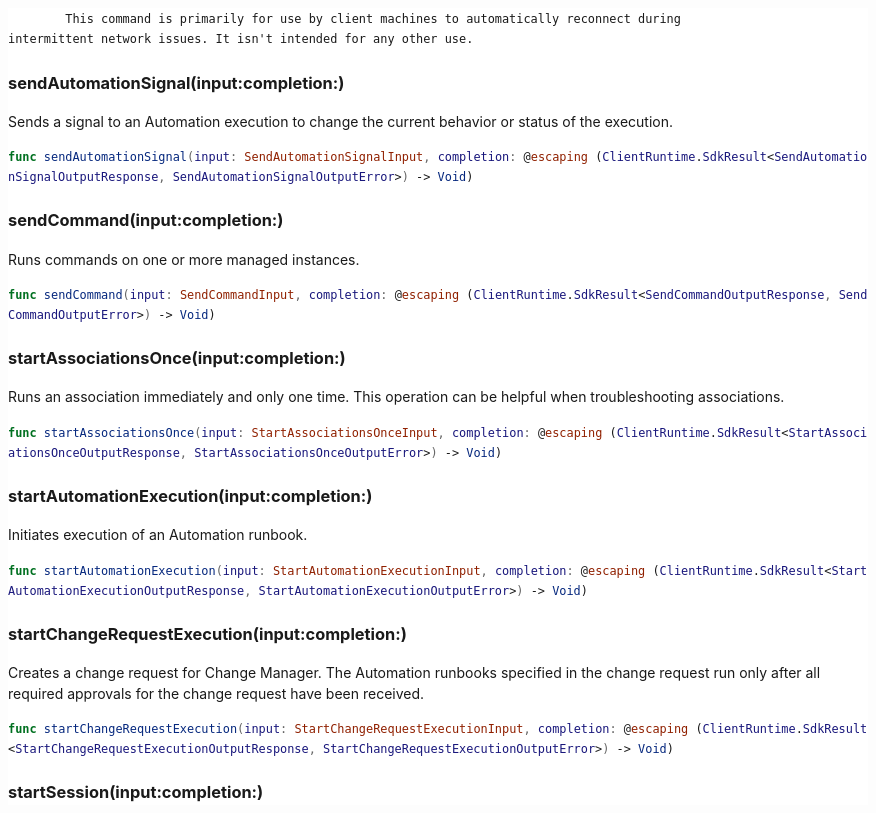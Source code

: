 ``` 
        This command is primarily for use by client machines to automatically reconnect during
intermittent network issues. It isn't intended for any other use.
```

### sendAutomationSignal(input:​completion:​)

Sends a signal to an Automation execution to change the current behavior or status of the
execution.

``` swift
func sendAutomationSignal(input: SendAutomationSignalInput, completion: @escaping (ClientRuntime.SdkResult<SendAutomationSignalOutputResponse, SendAutomationSignalOutputError>) -> Void)
```

### sendCommand(input:​completion:​)

Runs commands on one or more managed instances.

``` swift
func sendCommand(input: SendCommandInput, completion: @escaping (ClientRuntime.SdkResult<SendCommandOutputResponse, SendCommandOutputError>) -> Void)
```

### startAssociationsOnce(input:​completion:​)

Runs an association immediately and only one time. This operation can be helpful when
troubleshooting associations.

``` swift
func startAssociationsOnce(input: StartAssociationsOnceInput, completion: @escaping (ClientRuntime.SdkResult<StartAssociationsOnceOutputResponse, StartAssociationsOnceOutputError>) -> Void)
```

### startAutomationExecution(input:​completion:​)

Initiates execution of an Automation runbook.

``` swift
func startAutomationExecution(input: StartAutomationExecutionInput, completion: @escaping (ClientRuntime.SdkResult<StartAutomationExecutionOutputResponse, StartAutomationExecutionOutputError>) -> Void)
```

### startChangeRequestExecution(input:​completion:​)

Creates a change request for Change Manager. The Automation runbooks specified in the
change request run only after all required approvals for the change request have been
received.

``` swift
func startChangeRequestExecution(input: StartChangeRequestExecutionInput, completion: @escaping (ClientRuntime.SdkResult<StartChangeRequestExecutionOutputResponse, StartChangeRequestExecutionOutputError>) -> Void)
```

### startSession(input:​completion:​)
